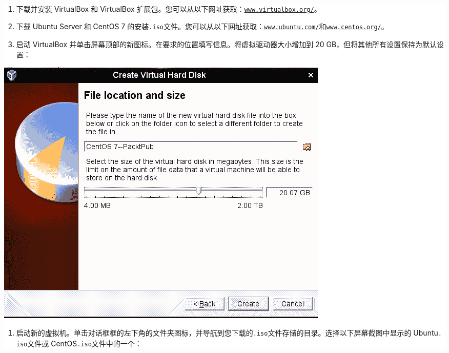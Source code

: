 1.  下载并安装 VirtualBox 和 VirtualBox 扩展包。您可以从以下网址获取：[`www.virtualbox.org/`](https://www.virtualbox.org/)。

1.  下载 Ubuntu Server 和 CentOS 7 的安装`.iso`文件。您可以从以下网址获取：[`www.ubuntu.com/`](https://www.ubuntu.com/)和[`www.centos.org/`](https://www.centos.org/)。

1.  启动 VirtualBox 并单击屏幕顶部的新图标。在要求的位置填写信息。将虚拟驱动器大小增加到 20 GB，但将其他所有设置保持为默认设置：

![](img/5323d37a-850e-494b-8b2b-e34cf13972af.png)

1.  启动新的虚拟机。单击对话框框的左下角的文件夹图标，并导航到您下载的`.iso`文件存储的目录。选择以下屏幕截图中显示的 Ubuntu`.iso`文件或 CentOS`.iso`文件中的一个：
